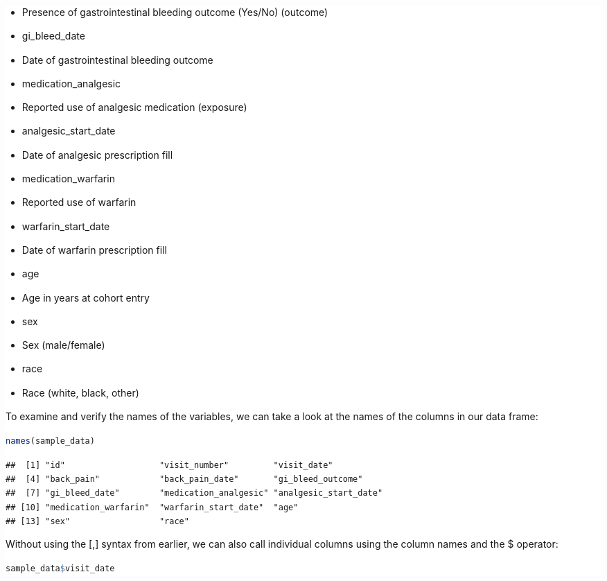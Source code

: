 -   Presence of gastrointestinal bleeding outcome (Yes/No) (outcome)

-   gi\_bleed\_date

-   Date of gastrointestinal bleeding outcome

-   medication\_analgesic

-   Reported use of analgesic medication (exposure)

-   analgesic\_start\_date

-   Date of analgesic prescription fill

-   medication\_warfarin

-   Reported use of warfarin

-   warfarin\_start\_date

-   Date of warfarin prescription fill

-   age

-   Age in years at cohort entry

-   sex

-   Sex (male/female)

-   race

-   Race (white, black, other)

To examine and verify the names of the variables, we can take a look at the names of the columns in our data frame:

``` r
names(sample_data)
```

    ##  [1] "id"                   "visit_number"         "visit_date"          
    ##  [4] "back_pain"            "back_pain_date"       "gi_bleed_outcome"    
    ##  [7] "gi_bleed_date"        "medication_analgesic" "analgesic_start_date"
    ## [10] "medication_warfarin"  "warfarin_start_date"  "age"                 
    ## [13] "sex"                  "race"

Without using the \[,\] syntax from earlier, we can also call individual columns using the column names and the $ operator:

``` r
sample_data$visit_date
```
